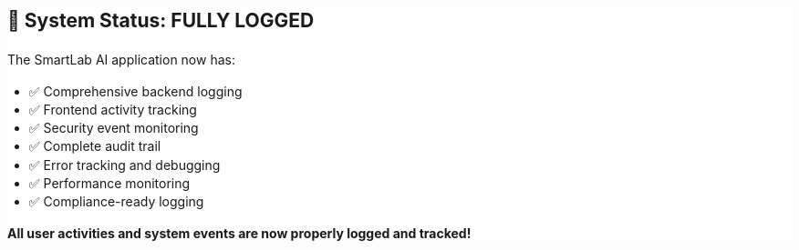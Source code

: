 ## 🎉 **System Status: FULLY LOGGED**

The SmartLab AI application now has:
- ✅ Comprehensive backend logging
- ✅ Frontend activity tracking
- ✅ Security event monitoring
- ✅ Complete audit trail
- ✅ Error tracking and debugging
- ✅ Performance monitoring
- ✅ Compliance-ready logging

**All user activities and system events are now properly logged and tracked!**
